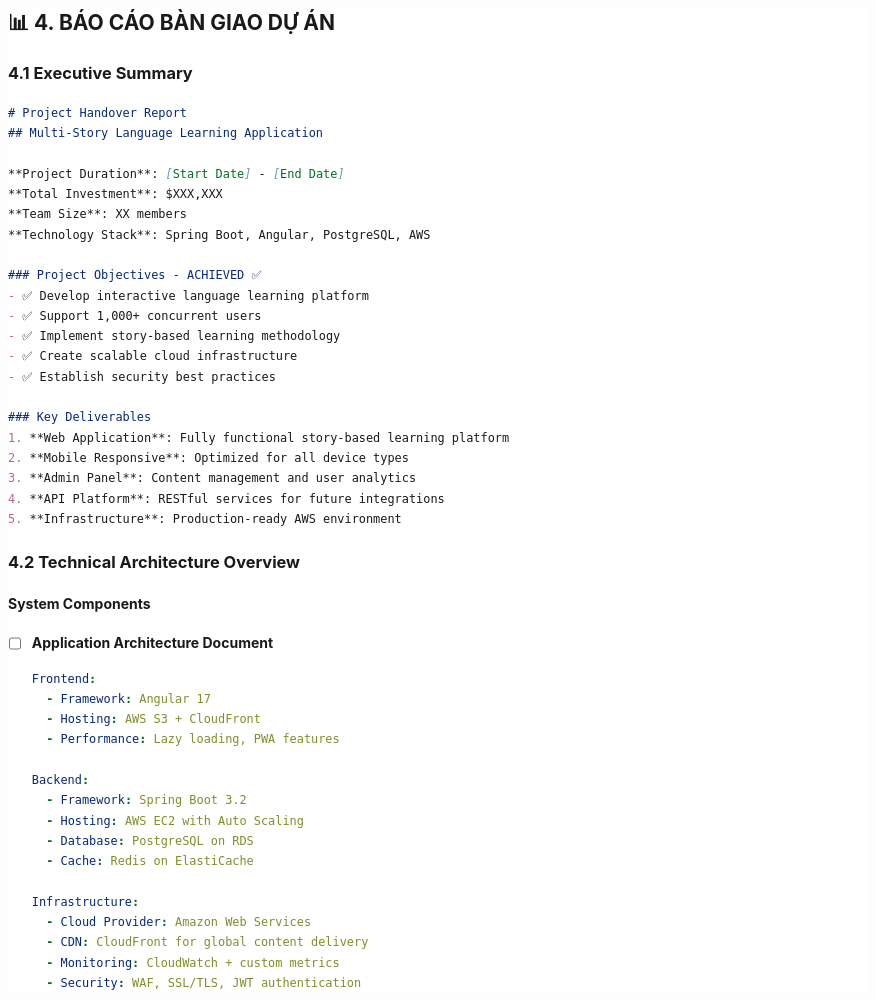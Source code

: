 
## 📊 4. BÁO CÁO BÀN GIAO DỰ ÁN

### 4.1 Executive Summary

```markdown
# Project Handover Report
## Multi-Story Language Learning Application

**Project Duration**: [Start Date] - [End Date]
**Total Investment**: $XXX,XXX
**Team Size**: XX members
**Technology Stack**: Spring Boot, Angular, PostgreSQL, AWS

### Project Objectives - ACHIEVED ✅
- ✅ Develop interactive language learning platform
- ✅ Support 1,000+ concurrent users
- ✅ Implement story-based learning methodology
- ✅ Create scalable cloud infrastructure
- ✅ Establish security best practices

### Key Deliverables
1. **Web Application**: Fully functional story-based learning platform
2. **Mobile Responsive**: Optimized for all device types
3. **Admin Panel**: Content management and user analytics
4. **API Platform**: RESTful services for future integrations
5. **Infrastructure**: Production-ready AWS environment
```

### 4.2 Technical Architecture Overview

#### **System Components**
- [ ] **Application Architecture Document**
  ```yaml
  Frontend:
    - Framework: Angular 17
    - Hosting: AWS S3 + CloudFront
    - Performance: Lazy loading, PWA features
  
  Backend:
    - Framework: Spring Boot 3.2
    - Hosting: AWS EC2 with Auto Scaling
    - Database: PostgreSQL on RDS
    - Cache: Redis on ElastiCache
  
  Infrastructure:
    - Cloud Provider: Amazon Web Services
    - CDN: CloudFront for global content delivery
    - Monitoring: CloudWatch + custom metrics
    - Security: WAF, SSL/TLS, JWT authentication
  ```

